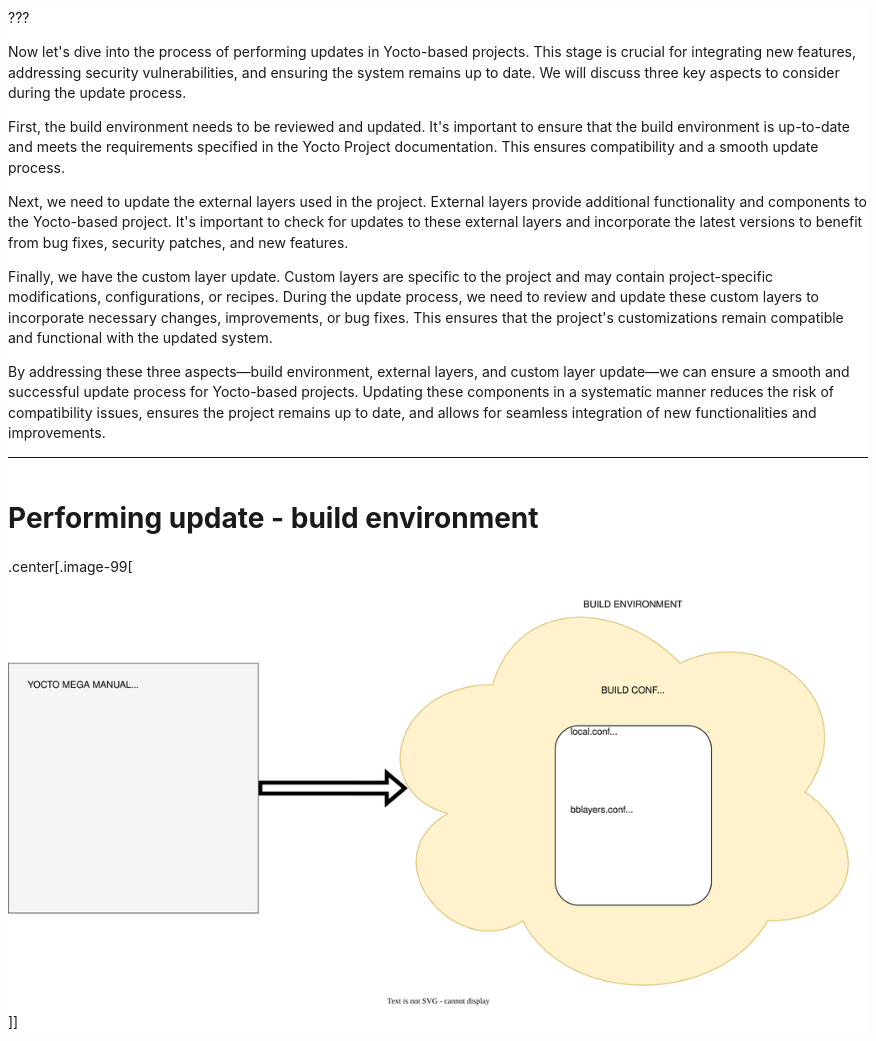 ???

Now let's dive into the process of performing updates in Yocto-based projects.
This stage is crucial for integrating new features, addressing security
vulnerabilities, and ensuring the system remains up to date. We will discuss
three key aspects to consider during the update process.

First, the build environment needs to be reviewed and updated. It's important to
ensure that the build environment is up-to-date and meets the requirements
specified in the Yocto Project documentation. This ensures compatibility and a
smooth update process.

Next, we need to update the external layers used in the project. External layers
provide additional functionality and components to the Yocto-based project. It's
important to check for updates to these external layers and incorporate the
latest versions to benefit from bug fixes, security patches, and new features.

Finally, we have the custom layer update. Custom layers are specific to the
project and may contain project-specific modifications, configurations, or
recipes. During the update process, we need to review and update these custom
layers to incorporate necessary changes, improvements, or bug fixes. This
ensures that the project's customizations remain compatible and functional with
the updated system.

By addressing these three aspects—build environment, external layers, and custom
layer update—we can ensure a smooth and successful update process for
Yocto-based projects. Updating these components in a systematic manner reduces
the risk of compatibility issues, ensures the project remains up to date, and
allows for seamless integration of new functionalities and improvements.

---

# Performing update - build environment

.center[.image-99[![](/img/build-env.svg)]]
